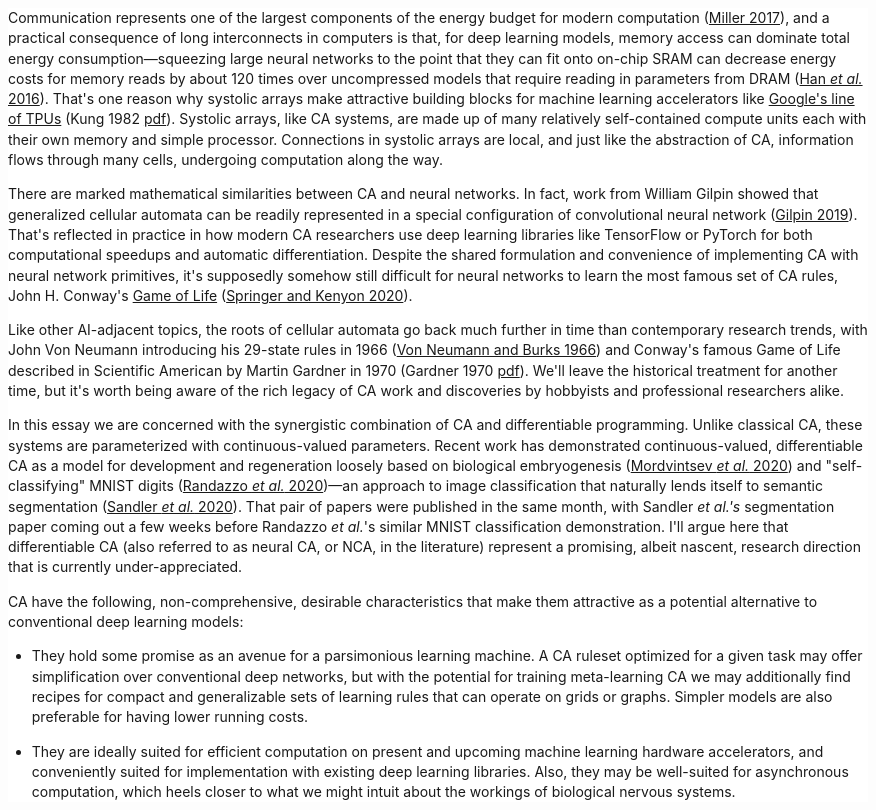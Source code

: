 Communication represents one of the largest components of the energy budget for modern computation ([Miller 2017](https://arxiv.org/abs/1609.05510v2)), and a practical consequence of long interconnects in computers is that, for deep learning models, memory access can dominate total energy consumption—squeezing large neural networks to the point that they can fit onto on-chip SRAM can decrease energy costs for memory reads by about 120 times over uncompressed models that require reading in parameters from DRAM ([Han _et al._ 2016](https://arxiv.org/abs/1510.00149)). That's one reason why systolic arrays make attractive building blocks for machine learning accelerators like [Google's line of TPUs](https://cloud.google.com/blog/products/gcp/an-in-depth-look-at-googles-first-tensor-processing-unit-tpu) (Kung 1982 [pdf](https://www.cs.virginia.edu/~smk9u/CS4330S19/kung_-_1982_-_why_systolic_architectures.pdf)). Systolic arrays, like CA systems, are made up of many relatively self-contained compute units each with their own memory and simple processor. Connections in systolic arrays are local, and just like the abstraction of CA, information flows through many cells, undergoing computation along the way.

There are marked mathematical similarities between CA and neural networks. In fact, work from William Gilpin showed that generalized cellular automata can be readily represented in a special configuration of convolutional neural network ([Gilpin 2019](https://arxiv.org/abs/1809.02942v1)). That's reflected in practice in how modern CA researchers use deep learning libraries like TensorFlow or PyTorch for both computational speedups and automatic differentiation. Despite the shared formulation and convenience of implementing CA with neural network primitives, it's supposedly somehow still difficult for neural networks to learn the most famous set of CA rules, John H. Conway's [Game of Life](https://en.wikipedia.org/wiki/Conway%27s_Game_of_Life) ([Springer and Kenyon 2020](https://arxiv.org/abs/2009.01398)).

Like other AI-adjacent topics, the roots of cellular automata go back much further in time than contemporary research trends, with John Von Neumann introducing his 29-state rules in 1966 ([Von Neumann and Burks 1966](https://archive.org/details/theoryofselfrepr00vonn_0)) and Conway's famous Game of Life described in Scientific American by Martin Gardner in 1970 (Gardner 1970 [pdf](https://web.stanford.edu/class/sts145/Library/life.pdf)). We'll leave the historical treatment for another time, but it's worth being aware of the rich legacy of CA work and discoveries by hobbyists and professional researchers alike. 

In this essay we are concerned with the synergistic combination of CA and differentiable programming. Unlike classical CA, these systems are parameterized with continuous-valued parameters. Recent work has demonstrated continuous-valued, differentiable CA as a model for development and regeneration loosely based on biological embryogenesis ([Mordvintsev _et al._ 2020](https://distill.pub/2020/growing-ca/)) and "self-classifying" MNIST digits ([Randazzo _et al._ 2020](https://distill.pub/2020/selforg/mnist/))—an approach to image classification that naturally lends itself to semantic segmentation ([Sandler _et al._ 2020](https://arxiv.org/abs/2008.04965)). That pair of papers were published in the same month, with Sandler <em>et al.'s</em> segmentation paper coming out a few weeks before Randazzo <em>et al.</em>'s similar MNIST classification demonstration. I'll argue here that differentiable CA (also referred to as neural CA, or NCA, in the literature) represent a promising, albeit nascent, research direction that is currently under-appreciated. 

CA have the following, non-comprehensive, desirable characteristics that make them attractive as a potential alternative to conventional deep learning models:

* They hold some promise as an avenue for a parsimonious learning machine. A CA ruleset optimized for a given task may offer simplification over conventional deep networks, but with the potential for training meta-learning CA we may additionally find recipes for compact and generalizable sets of learning rules that can operate on grids or graphs. Simpler models are also preferable for having lower running costs.

* They are ideally suited for efficient computation on present and upcoming machine learning hardware accelerators, and conveniently suited for implementation with existing deep learning libraries. Also, they may be well-suited for asynchronous computation, which heels closer to what we might intuit about the workings of biological nervous systems. 
